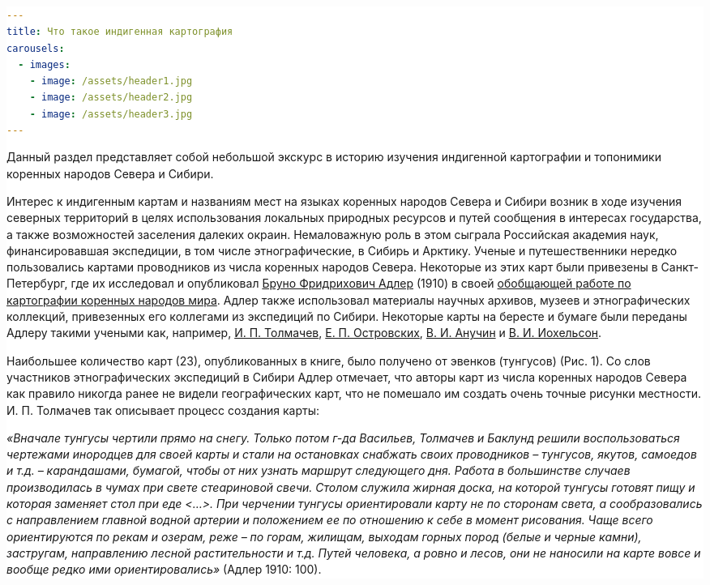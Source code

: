 ```yaml
---
title: Что такое индигенная картография
carousels:
  - images: 
    - image: /assets/header1.jpg
    - image: /assets/header2.jpg
    - image: /assets/header3.jpg
---
```



Данный раздел представляет собой небольшой экскурс в историю изучения индигенной картографии и топонимики коренных народов Севера и Сибири.

Интерес к индигенным картам и названиям мест на языках коренных народов Севера и Сибири возник в ходе изучения северных территорий в целях использования локальных природных ресурсов и путей сообщения в интересах государства, а также возможностей заселения далеких окраин. Немаловажную роль в этом сыграла Российская академия наук, финансировавшая экспедиции, в том числе этнографические, в Сибирь и Арктику. Ученые и путешественники нередко пользовались картами проводников из числа коренных народов Севера. Некоторые из этих карт были привезены в Санкт-Петербург, где их исследовал и опубликовал [Бруно Фридрихович Адлер](https://ru.wikipedia.org/wiki/Адлер,_Бруно_Фридрихович) (1910) в своей [обобщающей работе по картографии коренных народов мира](http://elib.shpl.ru/ru/nodes/56492-adler-b-f-karty-pervobytnyh-narodov-spb-1910-izvestiya-imp-o-va-lyubiteley-estestvoznaniya-antropologii-i-etnografii-sost-pri-imp-mosk-un-te-t-119-trudy-geogr-otd-niya-vyp-2?fbclid=IwAR1nB7tdRX7E-bwOziHf8ytegQ4_SUmbAJiRRUTwE27SjDn47m42ajGAykE). Адлер также использовал материалы научных архивов, музеев и этнографических коллекций, привезенных его коллегами из экспедиций по Сибири. Некоторые карты на бересте и бумаге были переданы Адлеру такими учеными как, например, [И. П. Толмачев](https://ru.wikipedia.org/wiki/Толмачёв,_Иннокентий_Павлович), [Е. П. Островских](https://ru.wikipedia.org/wiki/Островских,_Пётр_Евгеньевич), [В. И. Анучин](https://ru.wikipedia.org/wiki/Анучин,_Василий_Иванович) и [В. И. Иохельсон](https://ru.wikipedia.org/wiki/Иохельсон,_Владимир_Ильич).

Наибольшее количество карт (23), опубликованных в книге, было получено от эвенков (тунгусов) (Рис. 1). Со слов участников этнографических экспедиций в Сибири Адлер отмечает, что авторы карт из числа коренных народов Севера как правило никогда ранее не видели географических карт, что не помешало им создать очень точные рисунки местности. И. П. Толмачев так описывает процесс создания карты:

_«Вначале тунгусы чертили прямо на снегу. Только потом г-да Васильев, Толмачев и Баклунд решили воспользоваться чертежами инородцев для своей карты и стали на остановках снабжать своих проводников – тунгусов, якутов, самоедов и т.д. – карандашами, бумагой, чтобы от них узнать маршрут следующего дня. Работа в большинстве случаев производилась в чумах при свете стеариновой свечи. Столом служила жирная доска, на которой тунгусы готовят пищу и которая заменяет стол при еде <…>. При черчении тунгусы ориентировали карту не по сторонам света, а сообразовались с направлением главной водной артерии и положением ее по отношению к себе в момент рисования. Чаще всего ориентируются по рекам и озерам, реже – по горам, жилищам, выходам горных пород (белые и черные камни), застругам, направлению лесной растительности и т.д. Путей человека, а ровно и лесов, они не наносили на карте вовсе и вообще редко ими ориентировались»_ (Адлер 1910: 100).
